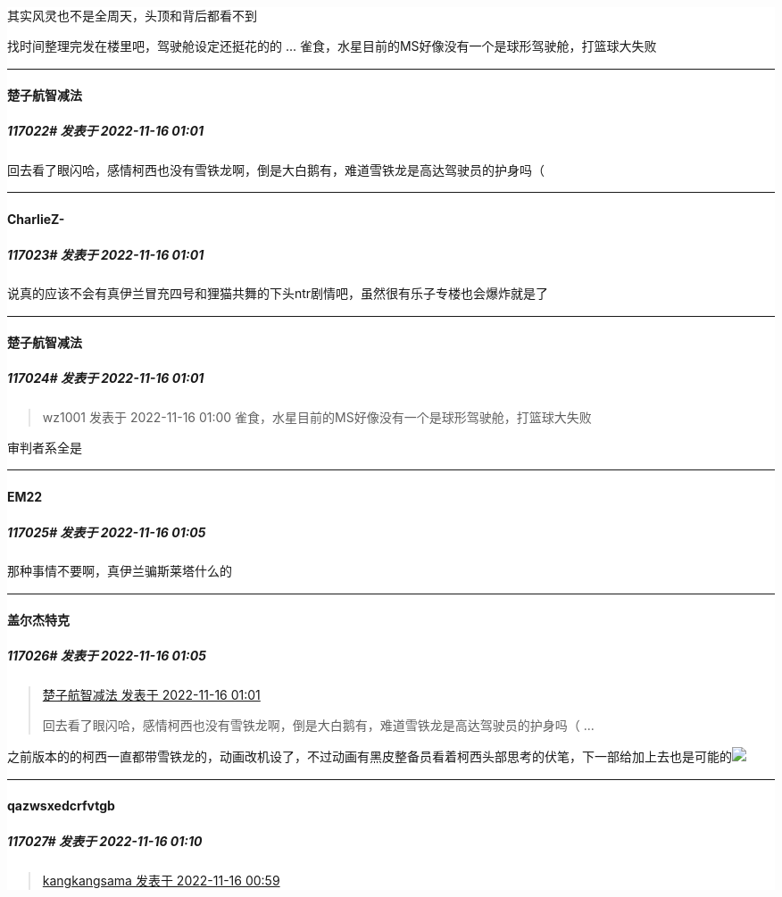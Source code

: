 其实风灵也不是全周天，头顶和背后都看不到

找时间整理完发在楼里吧，驾驶舱设定还挺花的的 ...</blockquote>
雀食，水星目前的MS好像没有一个是球形驾驶舱，打篮球大失败

*****

####  楚子航智减法  
##### 117022#       发表于 2022-11-16 01:01

回去看了眼闪哈，感情柯西也没有雪铁龙啊，倒是大白鹅有，难道雪铁龙是高达驾驶员的护身吗（

*****

####  CharlieZ-  
##### 117023#       发表于 2022-11-16 01:01

说真的应该不会有真伊兰冒充四号和狸猫共舞的下头ntr剧情吧，虽然很有乐子专楼也会爆炸就是了

*****

####  楚子航智减法  
##### 117024#       发表于 2022-11-16 01:01

<blockquote>wz1001 发表于 2022-11-16 01:00
雀食，水星目前的MS好像没有一个是球形驾驶舱，打篮球大失败</blockquote>
审判者系全是



*****

####  EM22  
##### 117025#       发表于 2022-11-16 01:05

那种事情不要啊，真伊兰骗斯莱塔什么的

*****

####  盖尔杰特克  
##### 117026#       发表于 2022-11-16 01:05

<blockquote><a href="httphttps://bbs.saraba1st.com/2b/forum.php?mod=redirect&amp;goto=findpost&amp;pid=58455596&amp;ptid=2026556" target="_blank">楚子航智减法 发表于 2022-11-16 01:01</a>

回去看了眼闪哈，感情柯西也没有雪铁龙啊，倒是大白鹅有，难道雪铁龙是高达驾驶员的护身吗（ ...</blockquote>
之前版本的的柯西一直都带雪铁龙的，动画改机设了，不过动画有黑皮整备员看着柯西头部思考的伏笔，下一部给加上去也是可能的<img src="https://static.saraba1st.com/image/smiley/face2017/067.png" referrerpolicy="no-referrer">

*****

####  qazwsxedcrfvtgb  
##### 117027#       发表于 2022-11-16 01:10

<blockquote><a href="httphttps://bbs.saraba1st.com/2b/forum.php?mod=redirect&amp;goto=findpost&amp;pid=58455581&amp;ptid=2026556" target="_blank">kangkangsama 发表于 2022-11-16 00:59</a>
